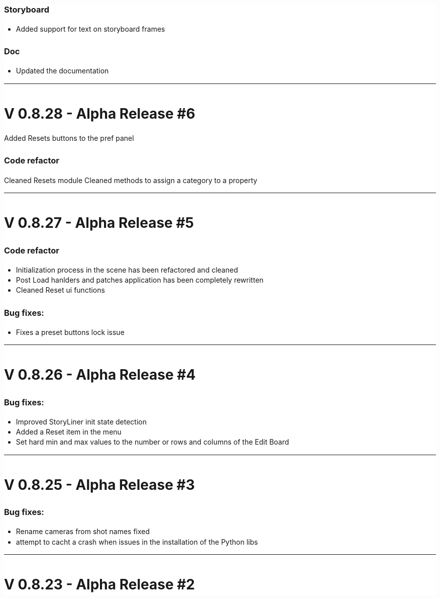 ### Storyboard
- Added support for text on storyboard frames

### Doc
- Updated the documentation

-------------------------
# V 0.8.28 - **Alpha Release #6**

Added Resets buttons to the pref panel

### Code refactor
Cleaned Resets module
Cleaned methods to assign a category to a property

-------------------------
# V 0.8.27 - **Alpha Release #5**

### Code refactor
- Initialization process in the scene has been refactored and cleaned
- Post Load hanlders and patches application has been completely rewritten
- Cleaned Reset ui functions

### Bug fixes:
- Fixes a preset buttons lock issue

-------------------------
# V 0.8.26 - **Alpha Release #4**

### Bug fixes:
- Improved StoryLiner init state detection
- Added a Reset item in the menu
- Set hard min and max values to the number or rows and columns of the Edit Board

-------------------------
# V 0.8.25 - **Alpha Release #3**

### Bug fixes:
- Rename cameras from shot names fixed
- attempt to cacht a crash when issues in the installation of the Python libs

-------------------------
# V 0.8.23 - **Alpha Release #2**

